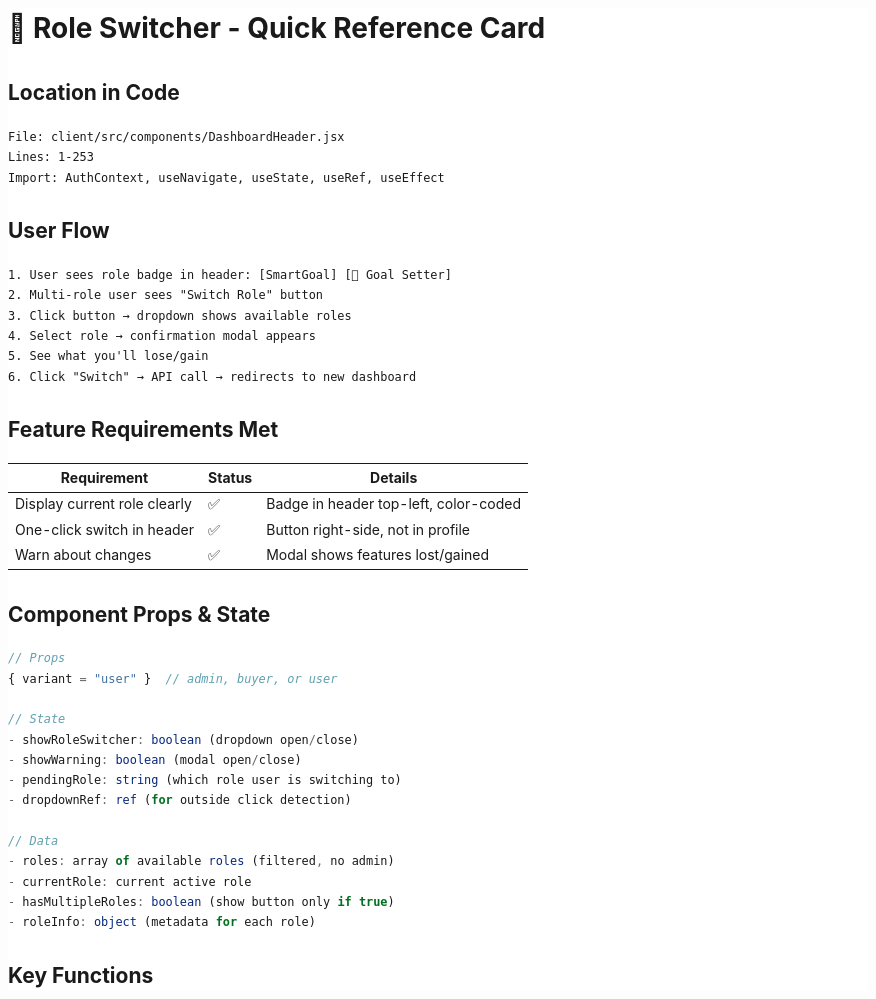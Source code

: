 # 🚀 Role Switcher - Quick Reference Card

## Location in Code
```
File: client/src/components/DashboardHeader.jsx
Lines: 1-253
Import: AuthContext, useNavigate, useState, useRef, useEffect
```

## User Flow
```
1. User sees role badge in header: [SmartGoal] [🔵 Goal Setter]
2. Multi-role user sees "Switch Role" button
3. Click button → dropdown shows available roles
4. Select role → confirmation modal appears
5. See what you'll lose/gain
6. Click "Switch" → API call → redirects to new dashboard
```

## Feature Requirements Met

| Requirement | Status | Details |
|---|---|---|
| Display current role clearly | ✅ | Badge in header top-left, color-coded |
| One-click switch in header | ✅ | Button right-side, not in profile |
| Warn about changes | ✅ | Modal shows features lost/gained |

## Component Props & State

```javascript
// Props
{ variant = "user" }  // admin, buyer, or user

// State
- showRoleSwitcher: boolean (dropdown open/close)
- showWarning: boolean (modal open/close)  
- pendingRole: string (which role user is switching to)
- dropdownRef: ref (for outside click detection)

// Data
- roles: array of available roles (filtered, no admin)
- currentRole: current active role
- hasMultipleRoles: boolean (show button only if true)
- roleInfo: object (metadata for each role)
```

## Key Functions
